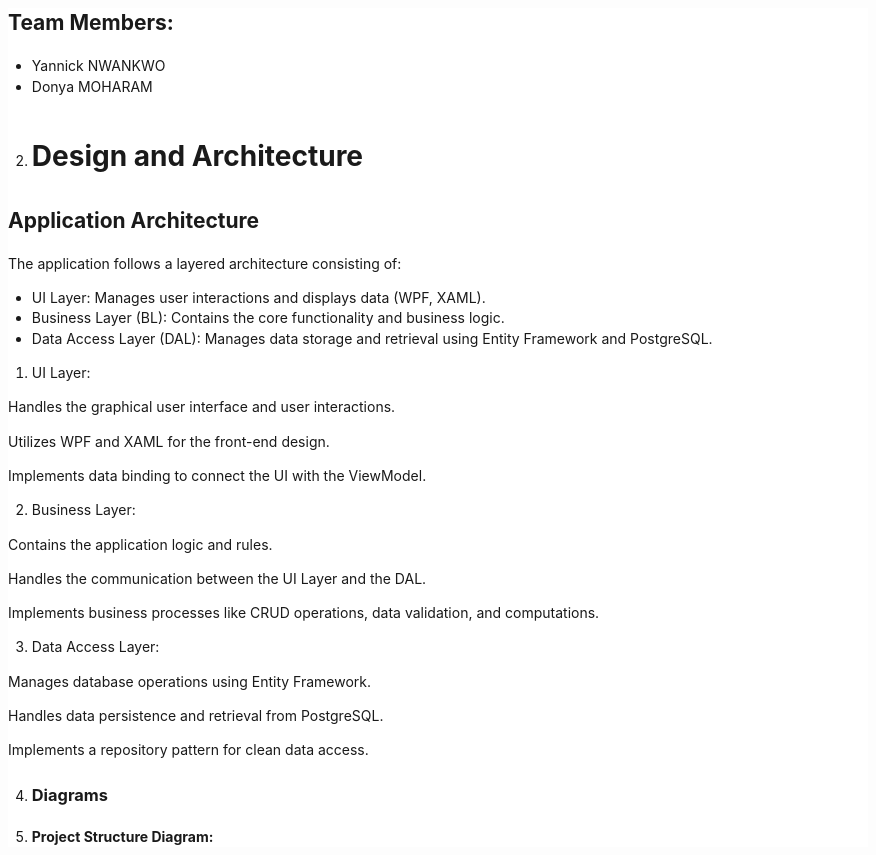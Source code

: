 ## Team Members:

* Yannick NWANKWO
* Donya MOHARAM

2. # Design and Architecture



## Application Architecture

The application follows a layered architecture consisting of:

* UI Layer: Manages user interactions and displays data (WPF, XAML).
* Business Layer (BL): Contains the core functionality and business logic.
* Data Access Layer (DAL): Manages data storage and retrieval using Entity Framework and PostgreSQL.

1. UI Layer:

Handles the graphical user interface and user interactions.

Utilizes WPF and XAML for the front-end design.

Implements data binding to connect the UI with the ViewModel.

2. Business Layer:

Contains the application logic and rules.

Handles the communication between the UI Layer and the DAL.

Implements business processes like CRUD operations, data validation, and computations.

3. Data Access Layer:

Manages database operations using Entity Framework.

Handles data persistence and retrieval from PostgreSQL.

Implements a repository pattern for clean data access.

4. ### Diagrams



1. #### Project Structure Diagram:


